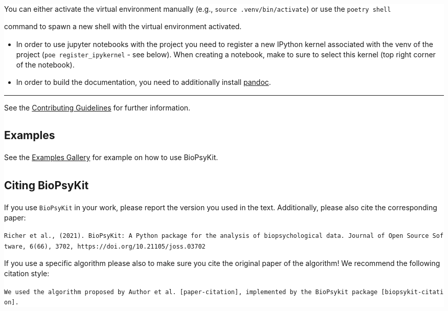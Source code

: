 You can either activate the virtual environment manually (e.g., `source .venv/bin/activate`) or use the `poetry shell` 

command to spawn a new shell with the virtual environment activated.

* In order to use jupyter notebooks with the project you need to register a new IPython 
kernel associated with the venv of the project (`poe register_ipykernel` - see below). 
When creating a notebook, make to sure to select this kernel (top right corner of the notebook).

* In order to build the documentation, you need to additionally install [pandoc](https://pandoc.org/installing.html).
----

See the [Contributing Guidelines](https://biopsykit.readthedocs.io/en/latest/source/contributing/CONTRIBUTING.html) for further information.



## Examples
See the [Examples Gallery](https://biopsykit.readthedocs.io/en/latest/examples/index.html) for example on how to use BioPsyKit.


## Citing BioPsyKit

If you use `BioPsyKit` in your work, please report the version you used in the text. Additionally, please also cite the corresponding paper:

```
Richer et al., (2021). BioPsyKit: A Python package for the analysis of biopsychological data. Journal of Open Source Software, 6(66), 3702, https://doi.org/10.21105/joss.03702
```


If you use a specific algorithm please also to make sure you cite the original paper of the algorithm! We recommend the following citation style:

```
We used the algorithm proposed by Author et al. [paper-citation], implemented by the BioPsykit package [biopsykit-citation].
```
